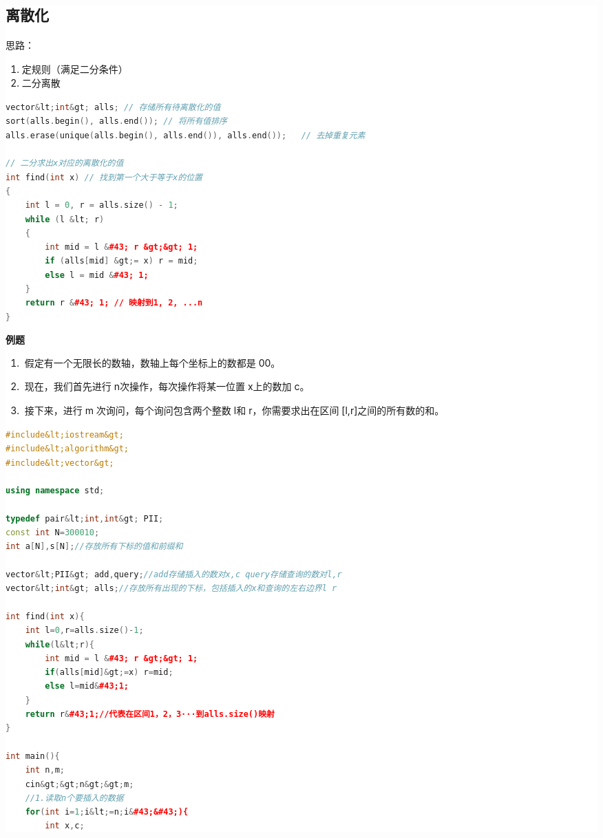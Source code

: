 

## 离散化

思路：

1. 定规则（满足二分条件）
2. 二分离散

```c&#43;&#43;
vector&lt;int&gt; alls; // 存储所有待离散化的值
sort(alls.begin(), alls.end()); // 将所有值排序
alls.erase(unique(alls.begin(), alls.end()), alls.end());   // 去掉重复元素

// 二分求出x对应的离散化的值
int find(int x) // 找到第一个大于等于x的位置
{
    int l = 0, r = alls.size() - 1;
    while (l &lt; r)
    {
        int mid = l &#43; r &gt;&gt; 1;
        if (alls[mid] &gt;= x) r = mid;
        else l = mid &#43; 1;
    }
    return r &#43; 1; // 映射到1, 2, ...n
}
```



**例题**

1. ​	假定有一个无限长的数轴，数轴上每个坐标上的数都是 00。

2. ​	现在，我们首先进行 n次操作，每次操作将某一位置 x上的数加 c。

3. ​	接下来，进行 m 次询问，每个询问包含两个整数 l和 r，你需要求出在区间 [l,r]之间的所有数的和。

```c&#43;&#43;
#include&lt;iostream&gt;
#include&lt;algorithm&gt;
#include&lt;vector&gt;

using namespace std;

typedef pair&lt;int,int&gt; PII;
const int N=300010;
int a[N],s[N];//存放所有下标的值和前缀和

vector&lt;PII&gt; add,query;//add存储插入的数对x,c query存储查询的数对l,r
vector&lt;int&gt; alls;//存放所有出现的下标，包括插入的x和查询的左右边界l r

int find(int x){
    int l=0,r=alls.size()-1;
    while(l&lt;r){
        int mid = l &#43; r &gt;&gt; 1;
        if(alls[mid]&gt;=x) r=mid;
        else l=mid&#43;1;
    }
    return r&#43;1;//代表在区间1，2，3···到alls.size()映射
}

int main(){
    int n,m;
    cin&gt;&gt;n&gt;&gt;m;
    //1.读取n个要插入的数据
    for(int i=1;i&lt;=n;i&#43;&#43;){
        int x,c;
```